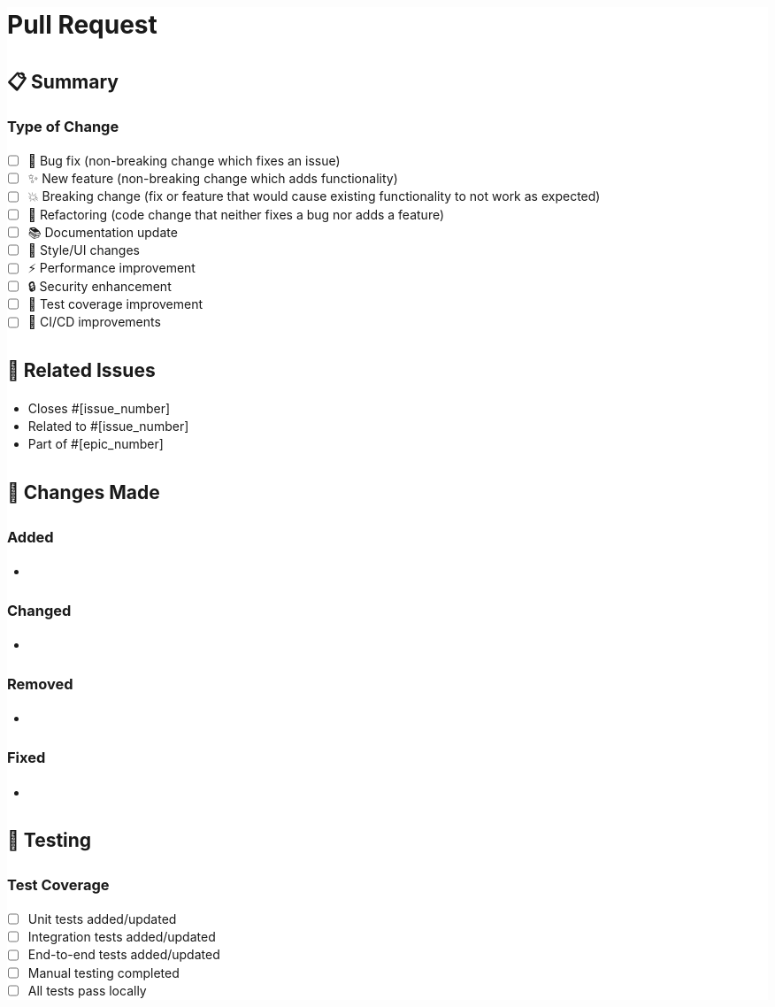 # Pull Request

## 📋 Summary



### Type of Change

- [ ] 🐛 Bug fix (non-breaking change which fixes an issue)
- [ ] ✨ New feature (non-breaking change which adds functionality)
- [ ] 💥 Breaking change (fix or feature that would cause existing functionality to not work as expected)
- [ ] 🔧 Refactoring (code change that neither fixes a bug nor adds a feature)
- [ ] 📚 Documentation update
- [ ] 🎨 Style/UI changes
- [ ] ⚡ Performance improvement
- [ ] 🔒 Security enhancement
- [ ] 🧪 Test coverage improvement
- [ ] 🔄 CI/CD improvements

## 🎯 Related Issues


- Closes #[issue_number]
- Related to #[issue_number]
- Part of #[epic_number]

## 🔄 Changes Made

### Added

- 

### Changed

- 

### Removed

- 

### Fixed

- 

## 🧪 Testing

### Test Coverage

- [ ] Unit tests added/updated
- [ ] Integration tests added/updated
- [ ] End-to-end tests added/updated
- [ ] Manual testing completed
- [ ] All tests pass locally
